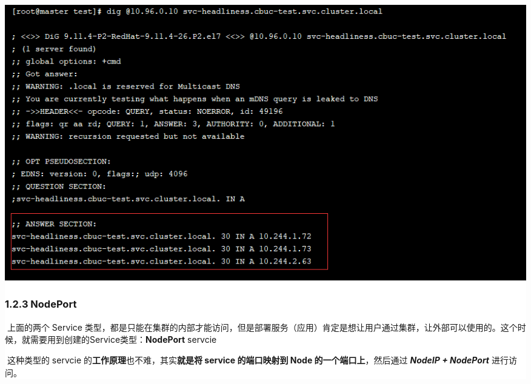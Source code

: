 ![24](./images/Service_Ingress/24.png)

### 1.2.3 NodePort

​       上面的两个 Service 类型，都是只能在集群的内部才能访问，但是部署服务（应用）肯定是想让用户通过集群，让外部可以使用的。这个时候，就需要用到创建的Service类型：**NodePort** servcie

​       这种类型的 servcie 的**工作原理**也不难，其实**就是将 service 的端口映射到 Node 的一个端口上**，然后通过 ***NodeIP + NodePort*** 进行访问。
